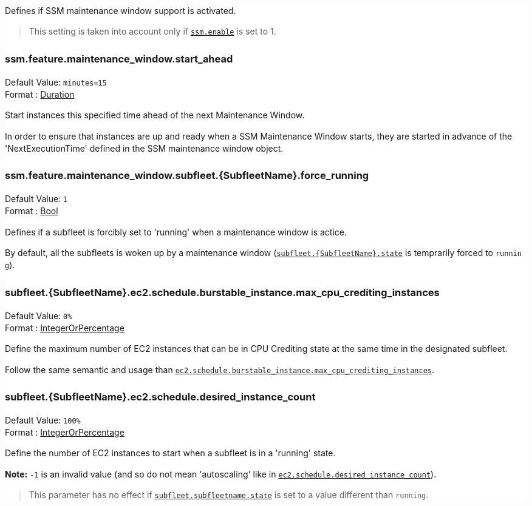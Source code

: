 Defines if SSM maintenance window support is activated.

> This setting is taken into account only if [`ssm.enable`](#ssmenable) is set to 1.
            



### ssm.feature.maintenance_window.start_ahead
Default Value: `minutes=15`   
Format       :  [Duration](#Duration)

Start instances this specified time ahead of the next Maintenance Window.

In order to ensure that instances are up and ready when a SSM Maintenance Window starts, they are started in advance of the 'NextExecutionTime' defined in the SSM maintenance window object.
            



### ssm.feature.maintenance_window.subfleet.{SubfleetName}.force_running
Default Value: `1`   
Format       :  [Bool](#Bool)

Defines if a subfleet is forcibly set to 'running' when a maintenance window is actice.
        
By default, all the subfleets is woken up by a maintenance window ([`subfleet.{SubfleetName}.state`](#subfleetsubfleetnamestate) is temprarily forced to `running`).
            



### subfleet.{SubfleetName}.ec2.schedule.burstable_instance.max_cpu_crediting_instances
Default Value: `0%`   
Format       :  [IntegerOrPercentage](#IntegerOrPercentage)

Define the maximum number of EC2 instances that can be in CPU Crediting state at the same time in the designated subfleet.

Follow the same semantic and usage than [`ec2.schedule.burstable_instance.max_cpu_crediting_instances`](#ec2scheduleburstable_instancemax_cpu_crediting_instances).
                 



### subfleet.{SubfleetName}.ec2.schedule.desired_instance_count
Default Value: `100%`   
Format       :  [IntegerOrPercentage](#IntegerOrPercentage)

Define the number of EC2 instances to start when a subfleet is in a 'running' state.

**Note:** `-1` is an invalid value (and so do not mean 'autoscaling' like in [`ec2.schedule.desired_instance_count`](#ec2scheduledesired_instance_count)).

> This parameter has no effect if [`subfleet.subfleetname.state`](#subfleetsubfleetnamestate) is set to a value different than `running`.
                 

